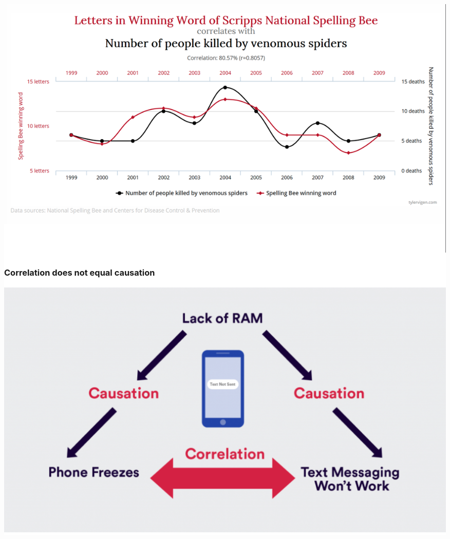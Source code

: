 <img src="/assets/causal_assets/cnc_1.png">

### Correlation does not equal causation

<img src="/assets/causal_assets/cnc_3.png">
